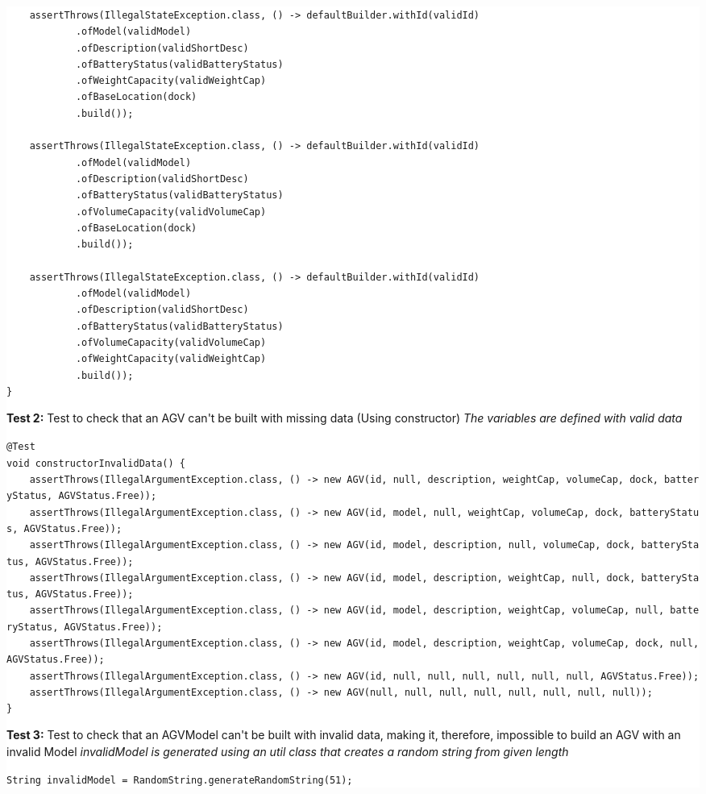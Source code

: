         assertThrows(IllegalStateException.class, () -> defaultBuilder.withId(validId)
                .ofModel(validModel)
                .ofDescription(validShortDesc)
                .ofBatteryStatus(validBatteryStatus)
                .ofWeightCapacity(validWeightCap)
                .ofBaseLocation(dock)
                .build());

        assertThrows(IllegalStateException.class, () -> defaultBuilder.withId(validId)
                .ofModel(validModel)
                .ofDescription(validShortDesc)
                .ofBatteryStatus(validBatteryStatus)
                .ofVolumeCapacity(validVolumeCap)
                .ofBaseLocation(dock)
                .build());

        assertThrows(IllegalStateException.class, () -> defaultBuilder.withId(validId)
                .ofModel(validModel)
                .ofDescription(validShortDesc)
                .ofBatteryStatus(validBatteryStatus)
                .ofVolumeCapacity(validVolumeCap)
                .ofWeightCapacity(validWeightCap)
                .build());
    }

**Test 2:** Test to check that an AGV can't be built with missing data (Using constructor) 
*The variables are defined with valid data*

    @Test
    void constructorInvalidData() {
        assertThrows(IllegalArgumentException.class, () -> new AGV(id, null, description, weightCap, volumeCap, dock, batteryStatus, AGVStatus.Free));
        assertThrows(IllegalArgumentException.class, () -> new AGV(id, model, null, weightCap, volumeCap, dock, batteryStatus, AGVStatus.Free));
        assertThrows(IllegalArgumentException.class, () -> new AGV(id, model, description, null, volumeCap, dock, batteryStatus, AGVStatus.Free));
        assertThrows(IllegalArgumentException.class, () -> new AGV(id, model, description, weightCap, null, dock, batteryStatus, AGVStatus.Free));
        assertThrows(IllegalArgumentException.class, () -> new AGV(id, model, description, weightCap, volumeCap, null, batteryStatus, AGVStatus.Free));
        assertThrows(IllegalArgumentException.class, () -> new AGV(id, model, description, weightCap, volumeCap, dock, null, AGVStatus.Free));
        assertThrows(IllegalArgumentException.class, () -> new AGV(id, null, null, null, null, null, null, AGVStatus.Free));
        assertThrows(IllegalArgumentException.class, () -> new AGV(null, null, null, null, null, null, null, null));
    }

**Test 3:** Test to check that an AGVModel can't be built with invalid data, making it, therefore, impossible to build an AGV with an invalid Model
*invalidModel is generated using an util class that creates a random string from given length*

    String invalidModel = RandomString.generateRandomString(51);    
